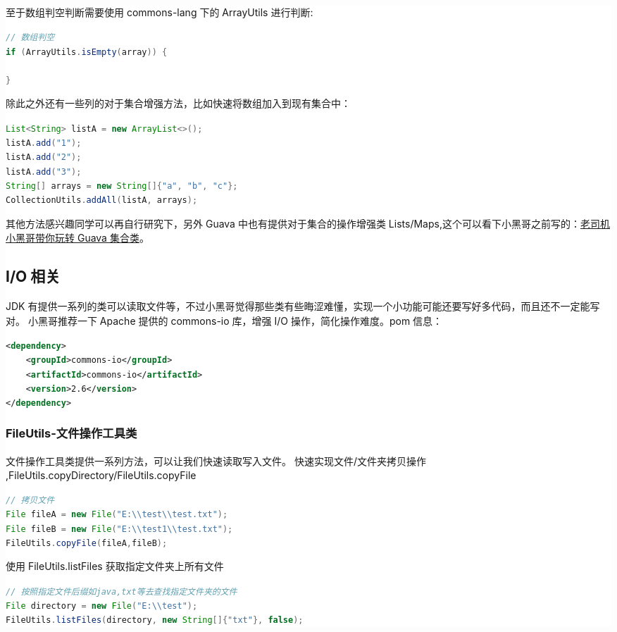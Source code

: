 至于数组判空判断需要使用 commons-lang 下的 ArrayUtils 进行判断:

```java
// 数组判空
if (ArrayUtils.isEmpty(array)) {

}
```

除此之外还有一些列的对于集合增强方法，比如快速将数组加入到现有集合中：

```java
List<String> listA = new ArrayList<>();
listA.add("1");
listA.add("2");
listA.add("3");
String[] arrays = new String[]{"a", "b", "c"};
CollectionUtils.addAll(listA, arrays);
```

其他方法感兴趣同学可以再自行研究下，另外 Guava 中也有提供对于集合的操作增强类 Lists/Maps,这个可以看下小黑哥之前写的：[老司机小黑哥带你玩转 Guava 集合类](https://mp.weixin.qq.com/s?__biz=MzkzODE3OTI0Ng==&mid=2247491029&idx=1&sn=d2a6c7a51d25fa4ad40f63146f0d4b15&source=41#wechat_redirect)。

## I/O 相关

JDK 有提供一系列的类可以读取文件等，不过小黑哥觉得那些类有些晦涩难懂，实现一个小功能可能还要写好多代码，而且还不一定能写对。
小黑哥推荐一下 Apache 提供的 commons-io 库，增强 I/O 操作，简化操作难度。pom 信息：

```xml
<dependency>
    <groupId>commons-io</groupId>
    <artifactId>commons-io</artifactId>
    <version>2.6</version>
</dependency>
```

### FileUtils-文件操作工具类

文件操作工具类提供一系列方法，可以让我们快速读取写入文件。
快速实现文件/文件夹拷贝操作 ,FileUtils.copyDirectory/FileUtils.copyFile

```java
// 拷贝文件
File fileA = new File("E:\\test\\test.txt");
File fileB = new File("E:\\test1\\test.txt");
FileUtils.copyFile(fileA,fileB);
```

使用 FileUtils.listFiles 获取指定文件夹上所有文件

```java
// 按照指定文件后缀如java,txt等去查找指定文件夹的文件
File directory = new File("E:\\test");
FileUtils.listFiles(directory, new String[]{"txt"}, false);
```
